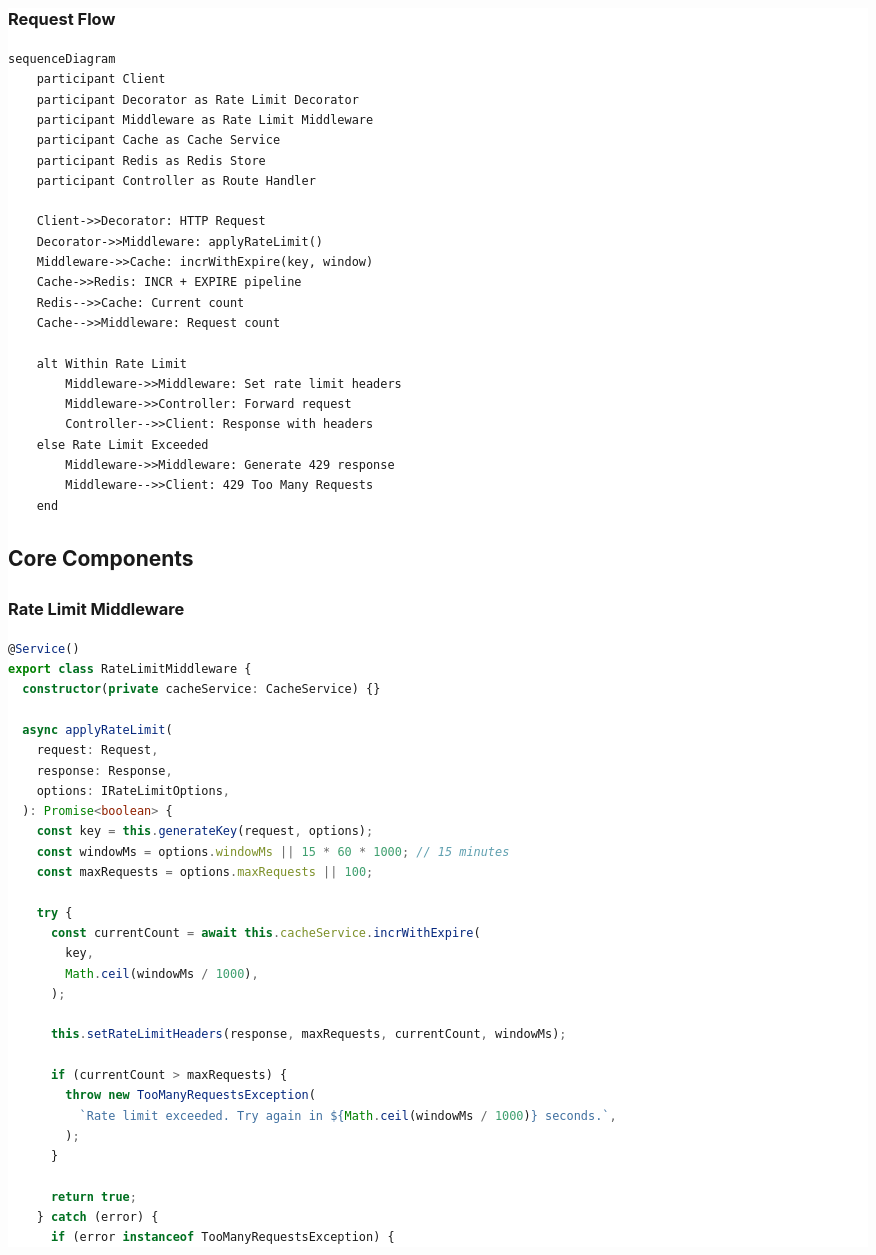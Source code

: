 ### Request Flow

```mermaid
sequenceDiagram
    participant Client
    participant Decorator as Rate Limit Decorator
    participant Middleware as Rate Limit Middleware
    participant Cache as Cache Service
    participant Redis as Redis Store
    participant Controller as Route Handler

    Client->>Decorator: HTTP Request
    Decorator->>Middleware: applyRateLimit()
    Middleware->>Cache: incrWithExpire(key, window)
    Cache->>Redis: INCR + EXPIRE pipeline
    Redis-->>Cache: Current count
    Cache-->>Middleware: Request count

    alt Within Rate Limit
        Middleware->>Middleware: Set rate limit headers
        Middleware->>Controller: Forward request
        Controller-->>Client: Response with headers
    else Rate Limit Exceeded
        Middleware->>Middleware: Generate 429 response
        Middleware-->>Client: 429 Too Many Requests
    end
```

## Core Components

### Rate Limit Middleware

```typescript
@Service()
export class RateLimitMiddleware {
  constructor(private cacheService: CacheService) {}

  async applyRateLimit(
    request: Request,
    response: Response,
    options: IRateLimitOptions,
  ): Promise<boolean> {
    const key = this.generateKey(request, options);
    const windowMs = options.windowMs || 15 * 60 * 1000; // 15 minutes
    const maxRequests = options.maxRequests || 100;

    try {
      const currentCount = await this.cacheService.incrWithExpire(
        key,
        Math.ceil(windowMs / 1000),
      );

      this.setRateLimitHeaders(response, maxRequests, currentCount, windowMs);

      if (currentCount > maxRequests) {
        throw new TooManyRequestsException(
          `Rate limit exceeded. Try again in ${Math.ceil(windowMs / 1000)} seconds.`,
        );
      }

      return true;
    } catch (error) {
      if (error instanceof TooManyRequestsException) {
```